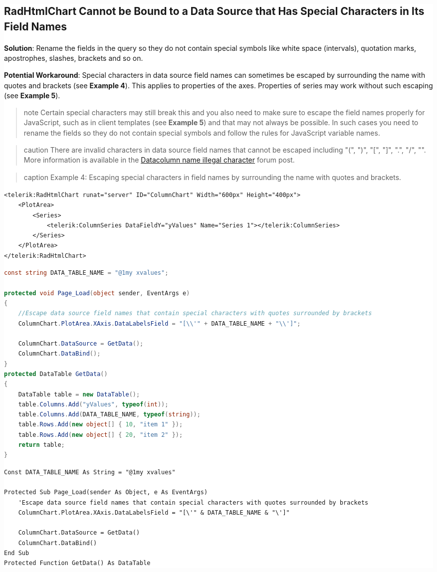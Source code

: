 ## RadHtmlChart Cannot be Bound to a Data Source that Has Special Characters in Its Field Names

**Solution**: Rename the fields in the query so they do not contain special symbols like white space (intervals), quotation marks, apostrophes, slashes, brackets and so on.

**Potential Workaround**: Special characters in data source field names can sometimes be escaped by surrounding the name with quotes and brackets (see **Example 4**). This applies to properties of the axes. Properties of series may work without such escaping (see **Example 5**).

>note Certain special characters may still break this and you also need to make sure to escape the field names properly for JavaScript, such as in client templates (see **Example 5**) and that may not always be possible. In such cases you need to rename the fields so they do not contain special symbols and follow the rules for JavaScript variable names.

>caution There are invalid characters in data source field names that cannot be escaped including "(", ")", "[", "]", ".", "/", "\". More information is available in the [Datacolumn name illegal character](https://social.msdn.microsoft.com/Forums/en-US/e2a88f75-da11-49db-8ec8-ef3007a66d28/datacolumn-name-illegal-character) forum post.


>caption Example 4: Escaping special characters in field names by surrounding the name with quotes and brackets.

````ASP.NET
<telerik:RadHtmlChart runat="server" ID="ColumnChart" Width="600px" Height="400px">
	<PlotArea>
		<Series>
			<telerik:ColumnSeries DataFieldY="yValues" Name="Series 1"></telerik:ColumnSeries>
		</Series>
	</PlotArea>
</telerik:RadHtmlChart>
````
````C#
const string DATA_TABLE_NAME = "@1my xvalues";

protected void Page_Load(object sender, EventArgs e)
{
	//Escape data source field names that contain special characters with quotes surrounded by brackets
	ColumnChart.PlotArea.XAxis.DataLabelsField = "[\\'" + DATA_TABLE_NAME + "\\']";

	ColumnChart.DataSource = GetData();
	ColumnChart.DataBind();
}
protected DataTable GetData()
{
	DataTable table = new DataTable();
	table.Columns.Add("yValues", typeof(int));
	table.Columns.Add(DATA_TABLE_NAME, typeof(string));
	table.Rows.Add(new object[] { 10, "item 1" });
	table.Rows.Add(new object[] { 20, "item 2" });
	return table;
}
````
````VB
Const DATA_TABLE_NAME As String = "@1my xvalues"

Protected Sub Page_Load(sender As Object, e As EventArgs)
	'Escape data source field names that contain special characters with quotes surrounded by brackets
	ColumnChart.PlotArea.XAxis.DataLabelsField = "[\'" & DATA_TABLE_NAME & "\']"

	ColumnChart.DataSource = GetData()
	ColumnChart.DataBind()
End Sub
Protected Function GetData() As DataTable
````